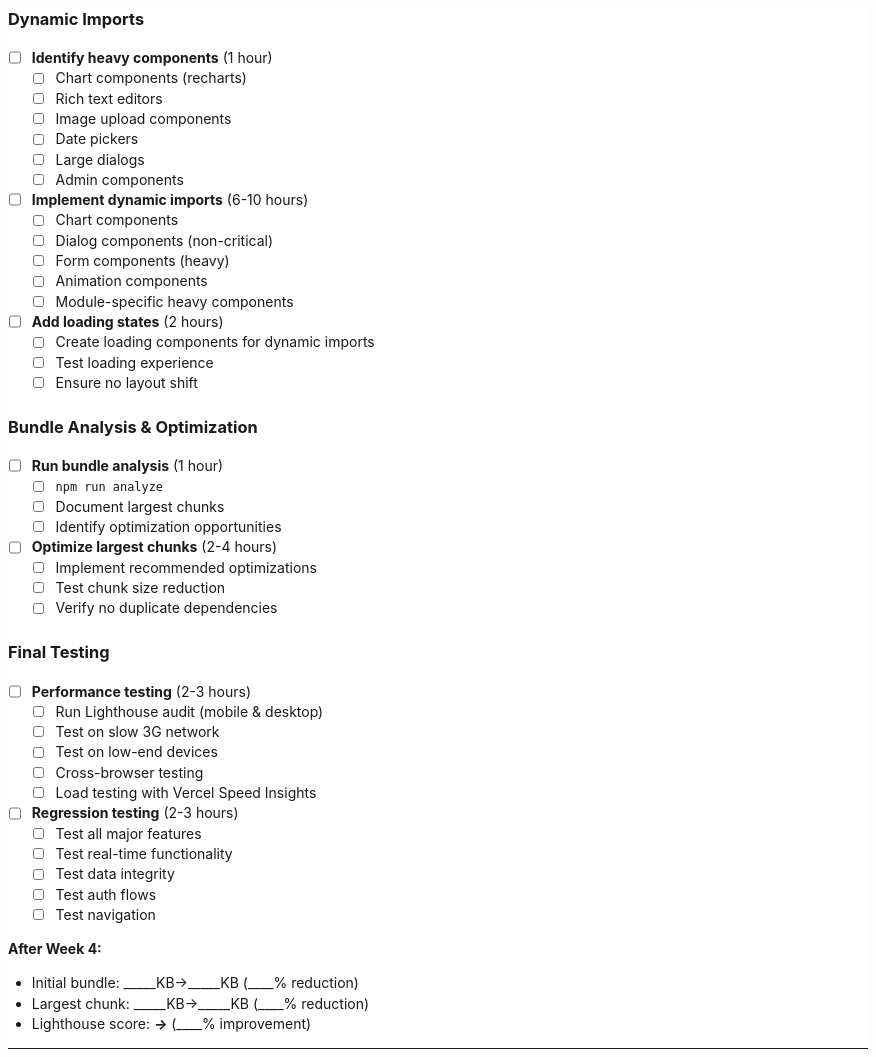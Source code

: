 ### Dynamic Imports
- [ ] **Identify heavy components** (1 hour)
  - [ ] Chart components (recharts)
  - [ ] Rich text editors
  - [ ] Image upload components
  - [ ] Date pickers
  - [ ] Large dialogs
  - [ ] Admin components

- [ ] **Implement dynamic imports** (6-10 hours)
  - [ ] Chart components
  - [ ] Dialog components (non-critical)
  - [ ] Form components (heavy)
  - [ ] Animation components
  - [ ] Module-specific heavy components

- [ ] **Add loading states** (2 hours)
  - [ ] Create loading components for dynamic imports
  - [ ] Test loading experience
  - [ ] Ensure no layout shift

### Bundle Analysis & Optimization
- [ ] **Run bundle analysis** (1 hour)
  - [ ] `npm run analyze`
  - [ ] Document largest chunks
  - [ ] Identify optimization opportunities

- [ ] **Optimize largest chunks** (2-4 hours)
  - [ ] Implement recommended optimizations
  - [ ] Test chunk size reduction
  - [ ] Verify no duplicate dependencies

### Final Testing
- [ ] **Performance testing** (2-3 hours)
  - [ ] Run Lighthouse audit (mobile & desktop)
  - [ ] Test on slow 3G network
  - [ ] Test on low-end devices
  - [ ] Cross-browser testing
  - [ ] Load testing with Vercel Speed Insights

- [ ] **Regression testing** (2-3 hours)
  - [ ] Test all major features
  - [ ] Test real-time functionality
  - [ ] Test data integrity
  - [ ] Test auth flows
  - [ ] Test navigation

**After Week 4:**
- Initial bundle: _____KB→_____KB (____% reduction)
- Largest chunk: _____KB→_____KB (____% reduction)
- Lighthouse score: _____→_____ (____% improvement)

---
